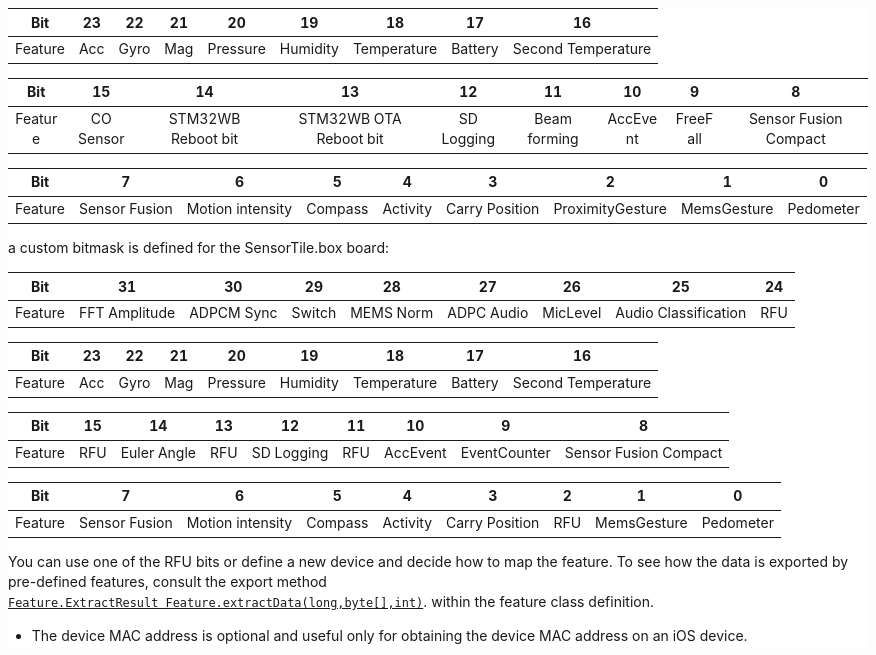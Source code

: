 |Bit|23|22|21|20|19|18|17|16|
|:-:|:-:|:-:|:-:|:-:|:-:|:-:|:-:|:-:|
|Feature|Acc|Gyro|Mag|Pressure|Humidity|Temperature|Battery|Second Temperature|

|Bit|15|14|13|12|11|10|9|8|
|:-:|:-:|:-:|:-:|:-:|:-:|:-:|:-:|:-:|
|Feature|CO Sensor|STM32WB Reboot bit | STM32WB OTA Reboot bit|SD Logging|Beam forming|AccEvent|FreeFall|Sensor Fusion Compact|

|Bit|7|6|5|4|3|2|1|0|
|:-:|:-:|:-:|:-:|:-:|:-:|:-:|:-:|:-:|
|Feature|Sensor Fusion|Motion intensity|Compass|Activity|Carry Position|ProximityGesture|MemsGesture|Pedometer|

a custom bitmask is defined for the SensorTile.box board:

|Bit|31|30|29|28|27|26|25|24|
|:-:|:-:|:-:|:-:|:-:|:-:|:-:|:-:|:-:|
|Feature|FFT Amplitude|ADPCM Sync|Switch|MEMS Norm|ADPC Audio|MicLevel|Audio Classification|RFU|

|Bit|23|22|21|20|19|18|17|16|
|:-:|:-:|:-:|:-:|:-:|:-:|:-:|:-:|:-:|
|Feature|Acc|Gyro|Mag|Pressure|Humidity|Temperature|Battery|Second Temperature|

|Bit|15|14|13|12|11|10|9|8|
|:-:|:-:|:-:|:-:|:-:|:-:|:-:|:-:|:-:|
|Feature|RFU|Euler Angle|RFU|SD Logging|RFU|AccEvent|EventCounter|Sensor Fusion Compact|

|Bit|7|6|5|4|3|2|1|0|
|:-:|:-:|:-:|:-:|:-:|:-:|:-:|:-:|:-:|
|Feature|Sensor Fusion|Motion intensity|Compass|Activity|Carry Position|RFU|MemsGesture|Pedometer|


You can use one of the RFU bits or define a new device and decide how to map the feature. 
To see how the data is exported by pre-defined features, consult the export method [<code> Feature.ExtractResult Feature.extractData(long,byte[],int)</code>](https://stmicroelectronics.github.io/BlueSTSDK_Android/javadoc/com/st/BlueSTSDK/Feature.html#extractData-long-byte:A-int-).  within the feature class definition.


- The device MAC address is optional and useful only for obtaining the device MAC address on an iOS device.

